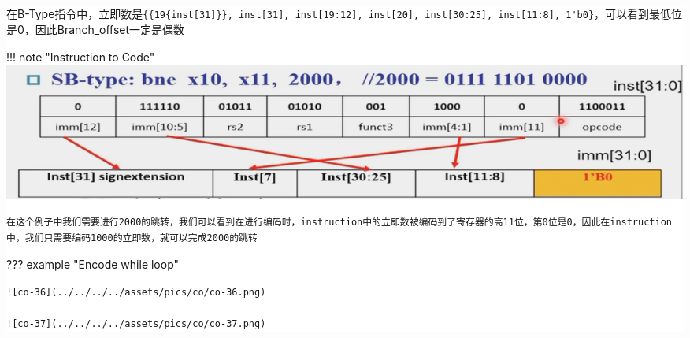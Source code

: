 在B-Type指令中，立即数是```{{19{inst[31]}}, inst[31], inst[19:12], inst[20], inst[30:25], inst[11:8], 1'b0}```，可以看到最低位是0，因此Branch_offset一定是偶数

!!! note "Instruction to Code"
    ![co-35](../../../../assets/pics/co/co-35.png)

    在这个例子中我们需要进行2000的跳转，我们可以看到在进行编码时，instruction中的立即数被编码到了寄存器的高11位，第0位是0，因此在instruction中，我们只需要编码1000的立即数，就可以完成2000的跳转



??? example "Encode while loop"

    ![co-36](../../../../assets/pics/co/co-36.png)

    ![co-37](../../../../assets/pics/co/co-37.png)
